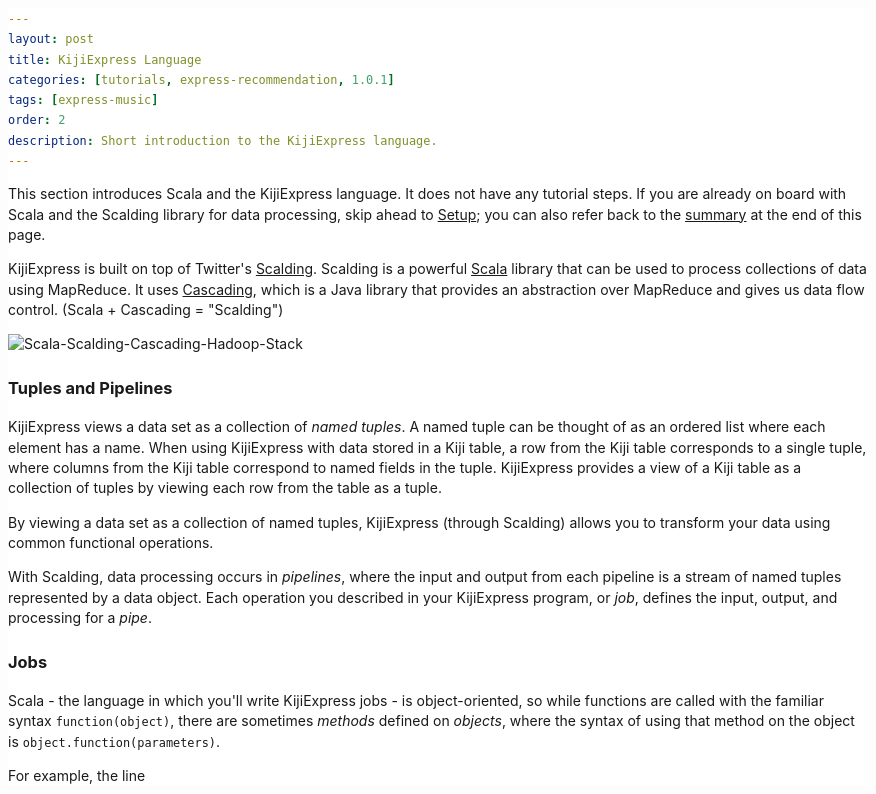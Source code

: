 ```yaml
---
layout: post
title: KijiExpress Language
categories: [tutorials, express-recommendation, 1.0.1]
tags: [express-music]
order: 2
description: Short introduction to the KijiExpress language.
---
```

This section introduces Scala and the KijiExpress language. It does not have any tutorial steps.
If you are already on board with Scala and the Scalding library for data processing,
skip ahead to [Setup](../express-setup/);
you can also refer back to the [summary](#summary) at the end of this page.



KijiExpress is built on top of Twitter's [Scalding](http://github.com/twitter/scalding/wiki). Scalding is
a powerful [Scala](http://www.scala-lang.org) library that can be used to process collections of data
using MapReduce. It uses [Cascading](http://www.cascading.org), which is a Java library that provides an abstraction over
MapReduce and gives us data flow control. (Scala + Cascading = "Scalding")

![Scala-Scalding-Cascading-Hadoop-Stack][scala-context]

[scala-context]: ../../../../assets/images/scala-context.png

### Tuples and Pipelines

KijiExpress views a data set as a collection of _named tuples_.  A named tuple can be thought of as
an ordered list where each element has a name. When using KijiExpress with data stored in a Kiji table,
a row from the Kiji table corresponds to a single tuple, where columns from the Kiji table correspond
to named fields in the tuple. KijiExpress provides a view of a
Kiji table as a collection of tuples by viewing each row from the table as a tuple.

By viewing a data set as a collection of named tuples, KijiExpress (through Scalding) allows you
to transform your data using common functional operations.

With Scalding, data processing occurs in _pipelines_, where the input and output
from each pipeline is a stream of named tuples represented by a data object. Each operation you
described in your KijiExpress program, or _job_, defines the input, output, and processing for a _pipe_.

### Jobs

Scala - the language in which you'll write KijiExpress jobs - is object-oriented, so while
functions are called with the familiar syntax `function(object)`, there are sometimes
_methods_ defined on _objects_, where the syntax of using that method on the object is
`object.function(parameters)`.

For example, the line
